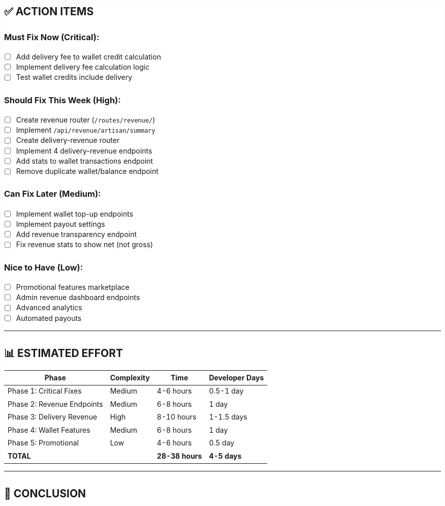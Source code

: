 
## ✅ ACTION ITEMS

### Must Fix Now (Critical):
- [ ] Add delivery fee to wallet credit calculation
- [ ] Implement delivery fee calculation logic
- [ ] Test wallet credits include delivery

### Should Fix This Week (High):
- [ ] Create revenue router (`/routes/revenue/`)
- [ ] Implement `/api/revenue/artisan/summary`
- [ ] Create delivery-revenue router
- [ ] Implement 4 delivery-revenue endpoints
- [ ] Add stats to wallet transactions endpoint
- [ ] Remove duplicate wallet/balance endpoint

### Can Fix Later (Medium):
- [ ] Implement wallet top-up endpoints
- [ ] Implement payout settings
- [ ] Add revenue transparency endpoint
- [ ] Fix revenue stats to show net (not gross)

### Nice to Have (Low):
- [ ] Promotional features marketplace
- [ ] Admin revenue dashboard endpoints
- [ ] Advanced analytics
- [ ] Automated payouts

---

## 📊 ESTIMATED EFFORT

| Phase | Complexity | Time | Developer Days |
|-------|-----------|------|----------------|
| Phase 1: Critical Fixes | Medium | 4-6 hours | 0.5-1 day |
| Phase 2: Revenue Endpoints | Medium | 6-8 hours | 1 day |
| Phase 3: Delivery Revenue | High | 8-10 hours | 1-1.5 days |
| Phase 4: Wallet Features | Medium | 6-8 hours | 1 day |
| Phase 5: Promotional | Low | 4-6 hours | 0.5 day |
| **TOTAL** | | **28-38 hours** | **4-5 days** |

---

## 🎯 CONCLUSION
